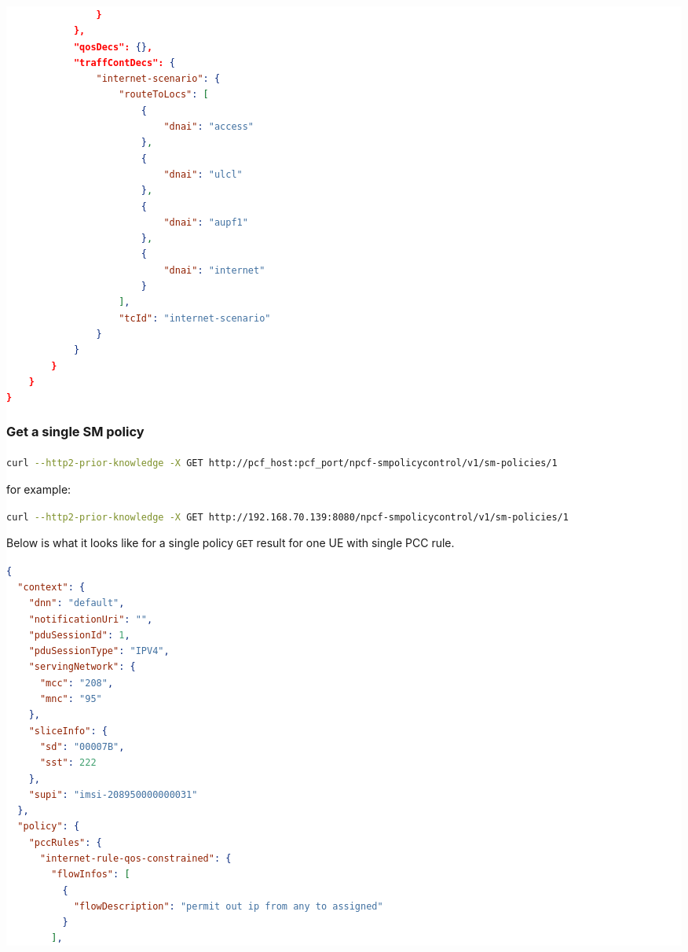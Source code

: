 ```json
                }
            },
            "qosDecs": {},
            "traffContDecs": {
                "internet-scenario": {
                    "routeToLocs": [
                        {
                            "dnai": "access"
                        },
                        {
                            "dnai": "ulcl"
                        },
                        {
                            "dnai": "aupf1"
                        },
                        {
                            "dnai": "internet"
                        }
                    ],
                    "tcId": "internet-scenario"
                }
            }
        }
    }
}
```

### Get a single SM policy
```bash
curl --http2-prior-knowledge -X GET http://pcf_host:pcf_port/npcf-smpolicycontrol/v1/sm-policies/1
```

for example:
```bash
curl --http2-prior-knowledge -X GET http://192.168.70.139:8080/npcf-smpolicycontrol/v1/sm-policies/1
```

Below is what it looks like for a single policy `GET` result for one UE with single PCC rule.

```json
{
  "context": {
    "dnn": "default",
    "notificationUri": "",
    "pduSessionId": 1,
    "pduSessionType": "IPV4",
    "servingNetwork": {
      "mcc": "208",
      "mnc": "95"
    },
    "sliceInfo": {
      "sd": "00007B",
      "sst": 222
    },
    "supi": "imsi-208950000000031"
  },
  "policy": {
    "pccRules": {
      "internet-rule-qos-constrained": {
        "flowInfos": [
          {
            "flowDescription": "permit out ip from any to assigned"
          }
        ],
```